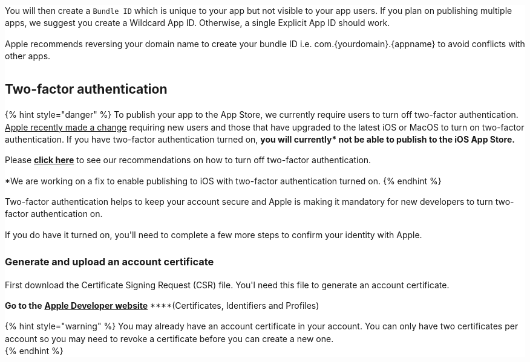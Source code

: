 You will then create a `Bundle ID` which is unique to your app but not visible to your app users. If you plan on publishing multiple apps, we suggest you create a Wildcard App ID. Otherwise, a single Explicit App ID should work. 

Apple recommends reversing your domain name to create your bundle ID i.e. com.{yourdomain}.{appname} to avoid conflicts with other apps.

## Two-factor authentication

{% hint style="danger" %}
To publish your app to the App Store, we currently require users to turn off two-factor authentication. [Apple recently made a change](https://support.apple.com/en-ie/HT204915) requiring new users and those that have upgraded to the latest iOS or MacOS to turn on two-factor authentication. If you have two-factor authentication turned on, **you will currently\* not be able to publish to the iOS App Store.**

Please [**click here**](https://community.thunkable.com/t/important-two-factor-authentication-publishing-to-ios-app-store-on-thunkable-cross-platform/42504) to see our recommendations on how to turn off two-factor authentication.

\*We are working on a fix to enable publishing to iOS with two-factor authentication turned on.
{% endhint %}

Two-factor authentication helps to keep your account secure and Apple is making it mandatory for new developers to turn two-factor authentication on. 

If you do have it turned on, you'll need to complete a few more steps to confirm your identity with Apple.

### Generate and upload an account certificate

First download the Certificate Signing Request \(CSR\) file.  You'l need this file to generate an account certificate.

**Go to the** [**Apple Developer website**](https://developer.apple.com/account/ios/identifier/bundle/create) ****\(Certificates, Identifiers and Profiles\)

{% hint style="warning" %}
You may already have an account certificate in your account. You can only have two certificates per account so you may need to revoke a certificate before you can create a new one.  
{% endhint %}
